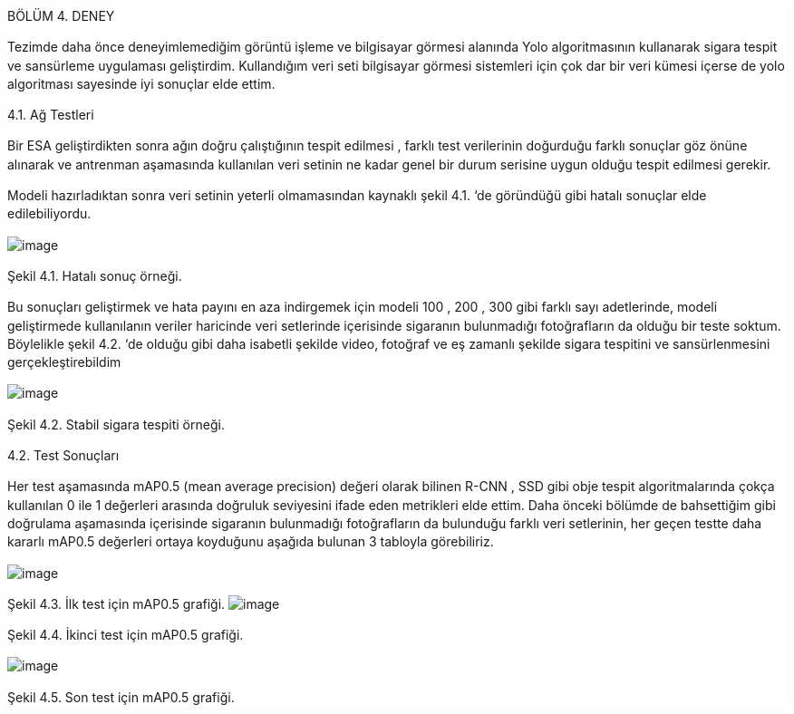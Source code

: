 





BÖLÜM 4.	DENEY



Tezimde daha önce deneyimlemediğim görüntü işleme ve bilgisayar görmesi alanında Yolo algoritmasının kullanarak sigara tespit ve sansürleme uygulaması geliştirdim. Kullandığım veri seti bilgisayar görmesi sistemleri için çok dar bir veri kümesi içerse de yolo algoritması sayesinde iyi sonuçlar elde ettim.


4.1. 	Ağ Testleri

Bir ESA geliştirdikten sonra ağın doğru çalıştığının tespit edilmesi , farklı test verilerinin doğurduğu farklı sonuçlar göz önüne alınarak ve antrenman aşamasında kullanılan veri setinin ne kadar genel bir durum serisine uygun olduğu tespit edilmesi gerekir.

Modeli hazırladıktan sonra veri setinin yeterli olmamasından kaynaklı şekil 4.1. ‘de göründüğü gibi hatalı sonuçlar elde edilebiliyordu.

 ![image](https://user-images.githubusercontent.com/55183922/218323258-c9416de3-0f5b-4897-8b34-5ba75b5dae93.png)

Şekil 4.1. Hatalı sonuç örneği.


Bu sonuçları geliştirmek ve hata payını en aza indirgemek için modeli 100 , 200 , 300 gibi farklı sayı adetlerinde, modeli geliştirmede kullanılanın veriler haricinde veri setlerinde içerisinde sigaranın  bulunmadığı fotoğrafların da olduğu bir teste soktum. Böylelikle şekil 4.2. ‘de olduğu gibi daha isabetli şekilde video, fotoğraf ve eş zamanlı şekilde sigara tespitini ve sansürlenmesini gerçekleştirebildim

![image](https://user-images.githubusercontent.com/55183922/218323263-9187c56f-ee65-4daf-8b4a-71f67c16860c.png)

Şekil 4.2. Stabil sigara tespiti örneği.

4.2. 	Test Sonuçları

Her test aşamasında mAP0.5 (mean average precision) değeri olarak bilinen R-CNN , SSD gibi obje tespit algoritmalarında çokça kullanılan 0 ile 1 değerleri arasında doğruluk seviyesini ifade eden metrikleri elde ettim. Daha önceki bölümde de bahsettiğim gibi doğrulama aşamasında içerisinde sigaranın bulunmadığı fotoğrafların da bulunduğu farklı veri setlerinin, her geçen testte daha kararlı mAP0.5 değerleri ortaya koyduğunu aşağıda bulunan 3 tabloyla görebiliriz.


 ![image](https://user-images.githubusercontent.com/55183922/218323274-292d2856-ff3c-4c87-87b9-1c0876c3b859.png)

Şekil 4.3. İlk test için mAP0.5 grafiği.
![image](https://user-images.githubusercontent.com/55183922/218323279-39f7b101-dcf0-4bf6-ab70-8eccae615f52.png)

 
Şekil 4.4. İkinci test için mAP0.5 grafiği.

![image](https://user-images.githubusercontent.com/55183922/218323282-fcb9fbf1-d10f-4694-a050-97e030aef05f.png)

 
Şekil 4.5. Son test için mAP0.5 grafiği.
